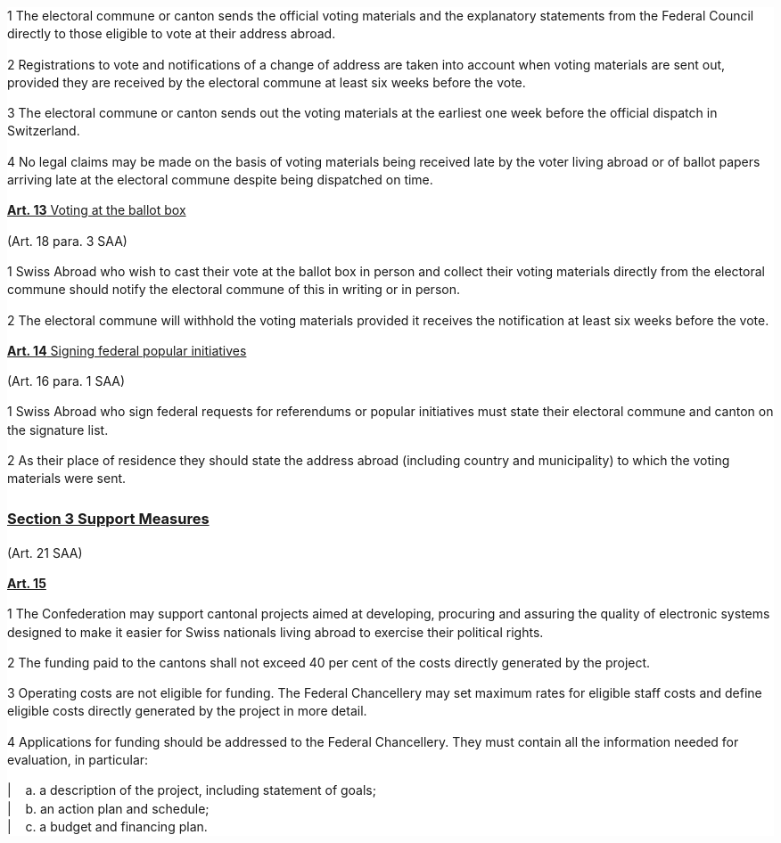 1 The electoral commune or canton sends the official voting materials and the explanatory statements from the Federal Council directly to those eligible to vote at their address abroad.

2 Registrations to vote and notifications of a change of address are taken into account when voting materials are sent out, provided they are received by the electoral commune at least six weeks before the vote.

3 The electoral commune or canton sends out the voting materials at the earliest one week before the official dispatch in Switzerland.

4 No legal claims may be made on the basis of voting materials being received late by the voter living abroad or of ballot papers arriving late at the electoral commune despite being dispatched on time.

[**Art. 13** Voting at the ballot box](https://www.fedlex.admin.ch/eli/cc/2015/654/en#art_13) 

(Art. 18 para. 3 SAA)

1 Swiss Abroad who wish to cast their vote at the ballot box in person and collect their voting materials directly from the electoral commune should notify the electoral commune of this in writing or in person.

2 The electoral commune will withhold the voting materials provided it receives the notification at least six weeks before the vote.

[**Art. 14** Signing federal popular initiatives](https://www.fedlex.admin.ch/eli/cc/2015/654/en#art_14) 

(Art. 16 para. 1 SAA)

1 Swiss Abroad who sign federal requests for referendums or popular initiatives must state their electoral commune and canton on the signature list.

2 As their place of residence they should state the address abroad (including country and municipality) to which the voting materials were sent.

### [Section 3 Support Measures](https://www.fedlex.admin.ch/eli/cc/2015/654/en#tit_1/chap_3/sec_3)

(Art. 21 SAA)

[**Art. 15**](https://www.fedlex.admin.ch/eli/cc/2015/654/en#art_15) 

1 The Confederation may support cantonal projects aimed at developing, procuring and assuring the quality of electronic systems designed to make it easier for Swiss nationals living abroad to exercise their political rights.

2 The funding paid to the cantons shall not exceed 40 per cent of the costs directly generated by the project.

3 Operating costs are not eligible for funding. The Federal Chancellery may set maximum rates for eligible staff costs and define eligible costs directly generated by the project in more detail.

4 Applications for funding should be addressed to the Federal Chancellery. They must contain all the information needed for evaluation, in particular:


|    a. a description of the project, including statement of goals;  
|    b. an action plan and schedule;  
|    c. a budget and financing plan.
